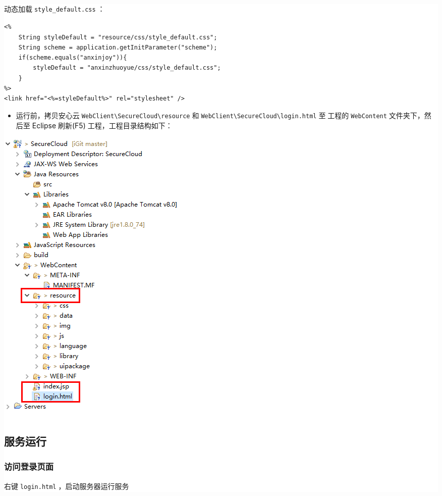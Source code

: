 动态加载 `style_default.css` ：

	<%
    	String styleDefault = "resource/css/style_default.css";
		String scheme = application.getInitParameter("scheme");
     	if(scheme.equals("anxinjoy")){
     		styleDefault = "anxinzhuoyue/css/style_default.css";
     	}
    %>
    <link href="<%=styleDefault%>" rel="stylesheet" />

- 运行前，拷贝安心云 `WebClient\SecureCloud\resource` 和 `WebClient\SecureCloud\login.html` 至 工程的 `WebContent` 文件夹下，然后至 Eclipse 刷新(F5) 工程，工程目录结构如下：

![securecloud project explorer](assets/securecloud-project-explorer.png)

## 服务运行

### 访问登录页面

右键 `login.html` ，启动服务器运行服务
